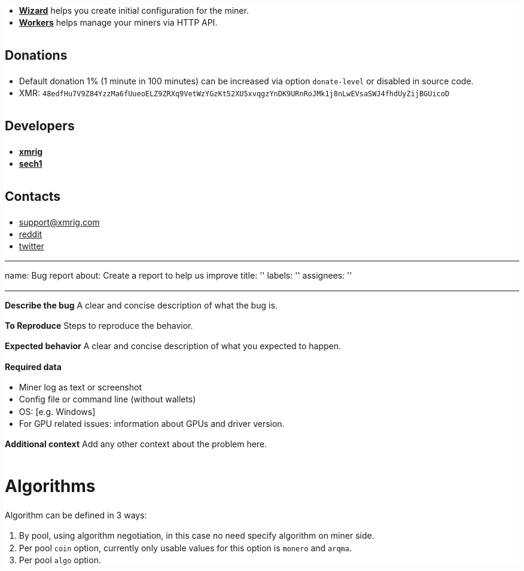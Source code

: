 * **[Wizard](https://xmrig.com/wizard)** helps you create initial configuration for the miner.
* **[Workers](http://workers.xmrig.info)** helps manage your miners via HTTP API.

## Donations
* Default donation 1% (1 minute in 100 minutes) can be increased via option `donate-level` or disabled in source code.
* XMR: `48edfHu7V9Z84YzzMa6fUueoELZ9ZRXq9VetWzYGzKt52XU5xvqgzYnDK9URnRoJMk1j8nLwEVsaSWJ4fhdUyZijBGUicoD`

## Developers
* **[xmrig](https://github.com/xmrig)**
* **[sech1](https://github.com/SChernykh)**

## Contacts
* support@xmrig.com
* [reddit](https://www.reddit.com/user/XMRig/)
* [twitter](https://twitter.com/xmrig_dev)


---
name: Bug report
about: Create a report to help us improve
title: ''
labels: ''
assignees: ''

---

**Describe the bug**
A clear and concise description of what the bug is.

**To Reproduce**
Steps to reproduce the behavior.

**Expected behavior**
A clear and concise description of what you expected to happen.

**Required data**
 - Miner log as text or screenshot
 - Config file or command line (without wallets)
 - OS: [e.g. Windows]
 - For GPU related issues: information about GPUs and driver version.

**Additional context**
Add any other context about the problem here.


# Algorithms

Algorithm can be defined in 3 ways:

1. By pool, using algorithm negotiation, in this case no need specify algorithm on miner side.
2. Per pool `coin` option, currently only usable values for this option is `monero` and `arqma`.
3. Per pool `algo` option.
